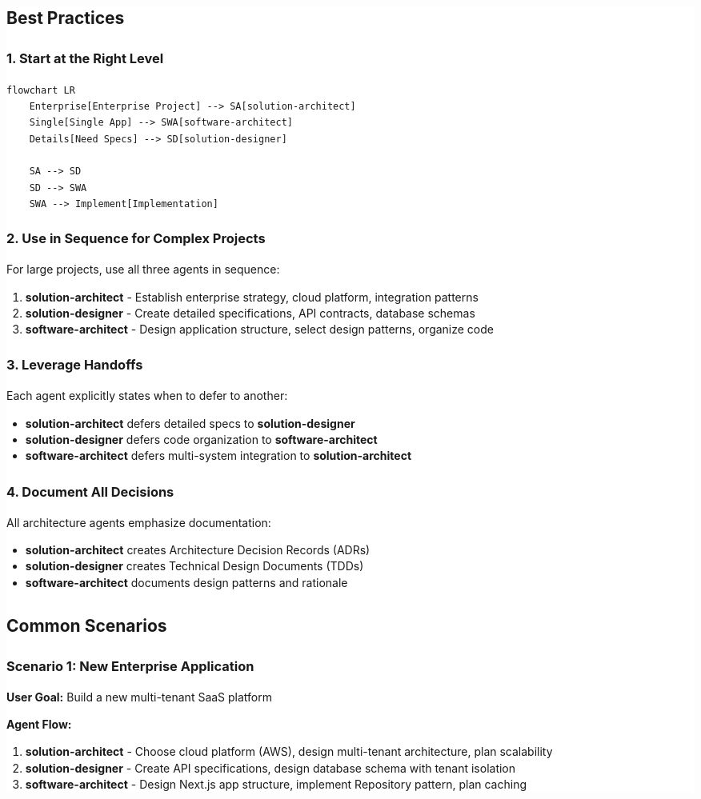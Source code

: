 ## Best Practices

### 1. Start at the Right Level

```mermaid
flowchart LR
    Enterprise[Enterprise Project] --> SA[solution-architect]
    Single[Single App] --> SWA[software-architect]
    Details[Need Specs] --> SD[solution-designer]

    SA --> SD
    SD --> SWA
    SWA --> Implement[Implementation]
```

### 2. Use in Sequence for Complex Projects

For large projects, use all three agents in sequence:

1. **solution-architect** - Establish enterprise strategy, cloud platform, integration patterns
2. **solution-designer** - Create detailed specifications, API contracts, database schemas
3. **software-architect** - Design application structure, select design patterns, organize code

### 3. Leverage Handoffs

Each agent explicitly states when to defer to another:

- **solution-architect** defers detailed specs to **solution-designer**
- **solution-designer** defers code organization to **software-architect**
- **software-architect** defers multi-system integration to **solution-architect**

### 4. Document All Decisions

All architecture agents emphasize documentation:

- **solution-architect** creates Architecture Decision Records (ADRs)
- **solution-designer** creates Technical Design Documents (TDDs)
- **software-architect** documents design patterns and rationale

## Common Scenarios

### Scenario 1: New Enterprise Application

**User Goal:** Build a new multi-tenant SaaS platform

**Agent Flow:**

1. **solution-architect** - Choose cloud platform (AWS), design multi-tenant architecture, plan scalability
2. **solution-designer** - Create API specifications, design database schema with tenant isolation
3. **software-architect** - Design Next.js app structure, implement Repository pattern, plan caching
